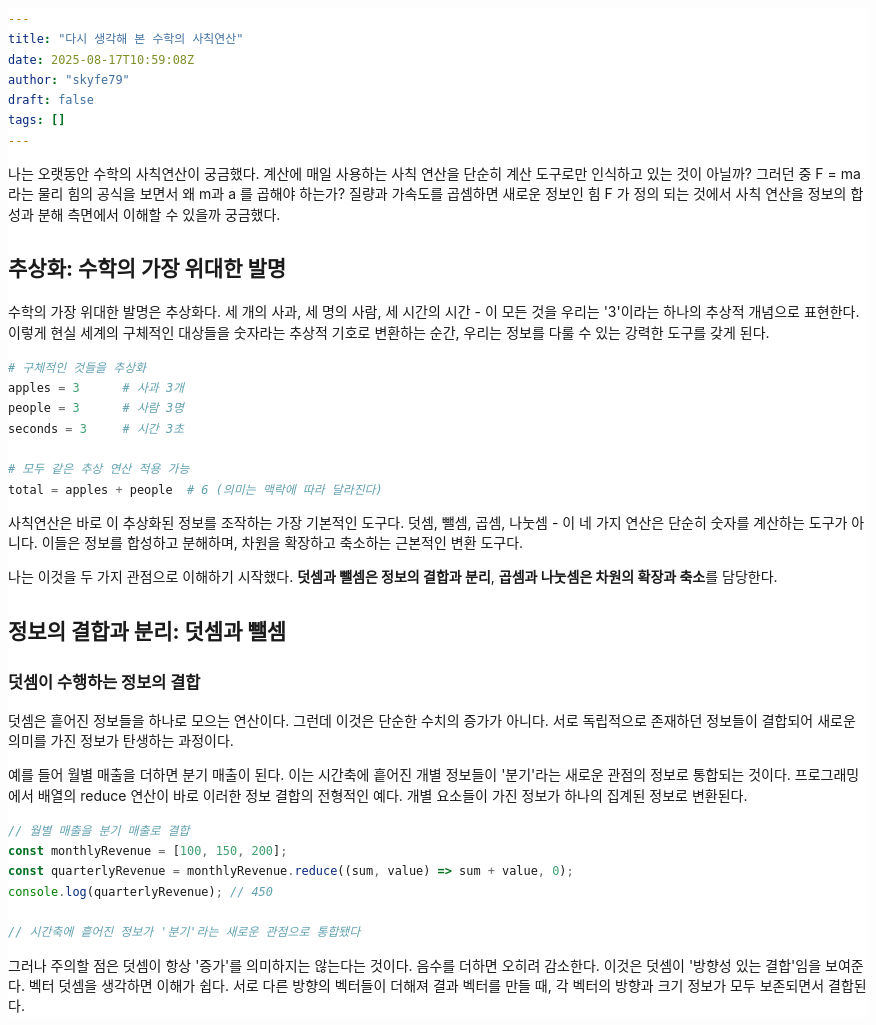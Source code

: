 ```yaml
---
title: "다시 생각해 본 수학의 사칙연산"
date: 2025-08-17T10:59:08Z
author: "skyfe79"
draft: false
tags: []
---
```



나는 오랫동안 수학의 사칙연산이 궁금했다. 계산에 매일 사용하는 사칙 연산을 단순히 계산 도구로만 인식하고 있는 것이 아닐까? 그러던 중 F = ma 라는 물리 힘의 공식을 보면서 왜 m과 a 를 곱해야 하는가? 질량과 가속도를 곱셈하면 새로운 정보인 힘 F 가 정의 되는 것에서 사칙 연산을 정보의 합성과 분해 측면에서 이해할 수 있을까 궁금했다.

## 추상화: 수학의 가장 위대한 발명

수학의 가장 위대한 발명은 추상화다. 세 개의 사과, 세 명의 사람, 세 시간의 시간 - 이 모든 것을 우리는 '3'이라는 하나의 추상적 개념으로 표현한다. 이렇게 현실 세계의 구체적인 대상들을 숫자라는 추상적 기호로 변환하는 순간, 우리는 정보를 다룰 수 있는 강력한 도구를 갖게 된다.

```python
# 구체적인 것들을 추상화
apples = 3      # 사과 3개
people = 3      # 사람 3명
seconds = 3     # 시간 3초

# 모두 같은 추상 연산 적용 가능
total = apples + people  # 6 (의미는 맥락에 따라 달라진다)
```

사칙연산은 바로 이 추상화된 정보를 조작하는 가장 기본적인 도구다. 덧셈, 뺄셈, 곱셈, 나눗셈 - 이 네 가지 연산은 단순히 숫자를 계산하는 도구가 아니다. 이들은 정보를 합성하고 분해하며, 차원을 확장하고 축소하는 근본적인 변환 도구다.

나는 이것을 두 가지 관점으로 이해하기 시작했다. **덧셈과 뺄셈은 정보의 결합과 분리**, **곱셈과 나눗셈은 차원의 확장과 축소**를 담당한다.

## 정보의 결합과 분리: 덧셈과 뺄셈

### 덧셈이 수행하는 정보의 결합

덧셈은 흩어진 정보들을 하나로 모으는 연산이다. 그런데 이것은 단순한 수치의 증가가 아니다. 서로 독립적으로 존재하던 정보들이 결합되어 새로운 의미를 가진 정보가 탄생하는 과정이다.

예를 들어 월별 매출을 더하면 분기 매출이 된다. 이는 시간축에 흩어진 개별 정보들이 '분기'라는 새로운 관점의 정보로 통합되는 것이다. 프로그래밍에서 배열의 reduce 연산이 바로 이러한 정보 결합의 전형적인 예다. 개별 요소들이 가진 정보가 하나의 집계된 정보로 변환된다.

```javascript
// 월별 매출을 분기 매출로 결합
const monthlyRevenue = [100, 150, 200];
const quarterlyRevenue = monthlyRevenue.reduce((sum, value) => sum + value, 0);
console.log(quarterlyRevenue); // 450

// 시간축에 흩어진 정보가 '분기'라는 새로운 관점으로 통합됐다
```

그러나 주의할 점은 덧셈이 항상 '증가'를 의미하지는 않는다는 것이다. 음수를 더하면 오히려 감소한다. 이것은 덧셈이 '방향성 있는 결합'임을 보여준다. 벡터 덧셈을 생각하면 이해가 쉽다. 서로 다른 방향의 벡터들이 더해져 결과 벡터를 만들 때, 각 벡터의 방향과 크기 정보가 모두 보존되면서 결합된다.
